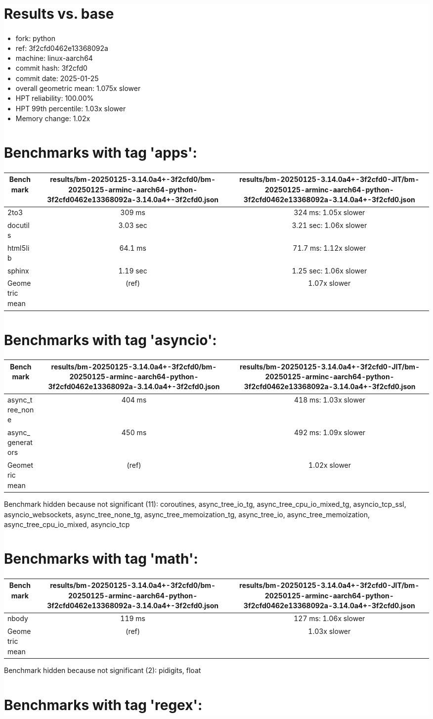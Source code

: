 # Results vs. base

- fork: python
- ref: 3f2cfd0462e13368092a
- machine: linux-aarch64
- commit hash: 3f2cfd0
- commit date: 2025-01-25
- overall geometric mean: 1.075x slower
- HPT reliability: 100.00%
- HPT 99th percentile: 1.03x slower
- Memory change: 1.02x

Benchmarks with tag 'apps':
===========================

| Benchmark      | results/bm-20250125-3.14.0a4+-3f2cfd0/bm-20250125-arminc-aarch64-python-3f2cfd0462e13368092a-3.14.0a4+-3f2cfd0.json | results/bm-20250125-3.14.0a4+-3f2cfd0-JIT/bm-20250125-arminc-aarch64-python-3f2cfd0462e13368092a-3.14.0a4+-3f2cfd0.json |
|----------------|:-------------------------------------------------------------------------------------------------------------------:|:-----------------------------------------------------------------------------------------------------------------------:|
| 2to3           | 309 ms                                                                                                              | 324 ms: 1.05x slower                                                                                                    |
| docutils       | 3.03 sec                                                                                                            | 3.21 sec: 1.06x slower                                                                                                  |
| html5lib       | 64.1 ms                                                                                                             | 71.7 ms: 1.12x slower                                                                                                   |
| sphinx         | 1.19 sec                                                                                                            | 1.25 sec: 1.06x slower                                                                                                  |
| Geometric mean | (ref)                                                                                                               | 1.07x slower                                                                                                            |

Benchmarks with tag 'asyncio':
==============================

| Benchmark        | results/bm-20250125-3.14.0a4+-3f2cfd0/bm-20250125-arminc-aarch64-python-3f2cfd0462e13368092a-3.14.0a4+-3f2cfd0.json | results/bm-20250125-3.14.0a4+-3f2cfd0-JIT/bm-20250125-arminc-aarch64-python-3f2cfd0462e13368092a-3.14.0a4+-3f2cfd0.json |
|------------------|:-------------------------------------------------------------------------------------------------------------------:|:-----------------------------------------------------------------------------------------------------------------------:|
| async_tree_none  | 404 ms                                                                                                              | 418 ms: 1.03x slower                                                                                                    |
| async_generators | 450 ms                                                                                                              | 492 ms: 1.09x slower                                                                                                    |
| Geometric mean   | (ref)                                                                                                               | 1.02x slower                                                                                                            |

Benchmark hidden because not significant (11): coroutines, async_tree_io_tg, async_tree_cpu_io_mixed_tg, asyncio_tcp_ssl, asyncio_websockets, async_tree_none_tg, async_tree_memoization_tg, async_tree_io, async_tree_memoization, async_tree_cpu_io_mixed, asyncio_tcp

Benchmarks with tag 'math':
===========================

| Benchmark      | results/bm-20250125-3.14.0a4+-3f2cfd0/bm-20250125-arminc-aarch64-python-3f2cfd0462e13368092a-3.14.0a4+-3f2cfd0.json | results/bm-20250125-3.14.0a4+-3f2cfd0-JIT/bm-20250125-arminc-aarch64-python-3f2cfd0462e13368092a-3.14.0a4+-3f2cfd0.json |
|----------------|:-------------------------------------------------------------------------------------------------------------------:|:-----------------------------------------------------------------------------------------------------------------------:|
| nbody          | 119 ms                                                                                                              | 127 ms: 1.06x slower                                                                                                    |
| Geometric mean | (ref)                                                                                                               | 1.03x slower                                                                                                            |

Benchmark hidden because not significant (2): pidigits, float

Benchmarks with tag 'regex':
============================
